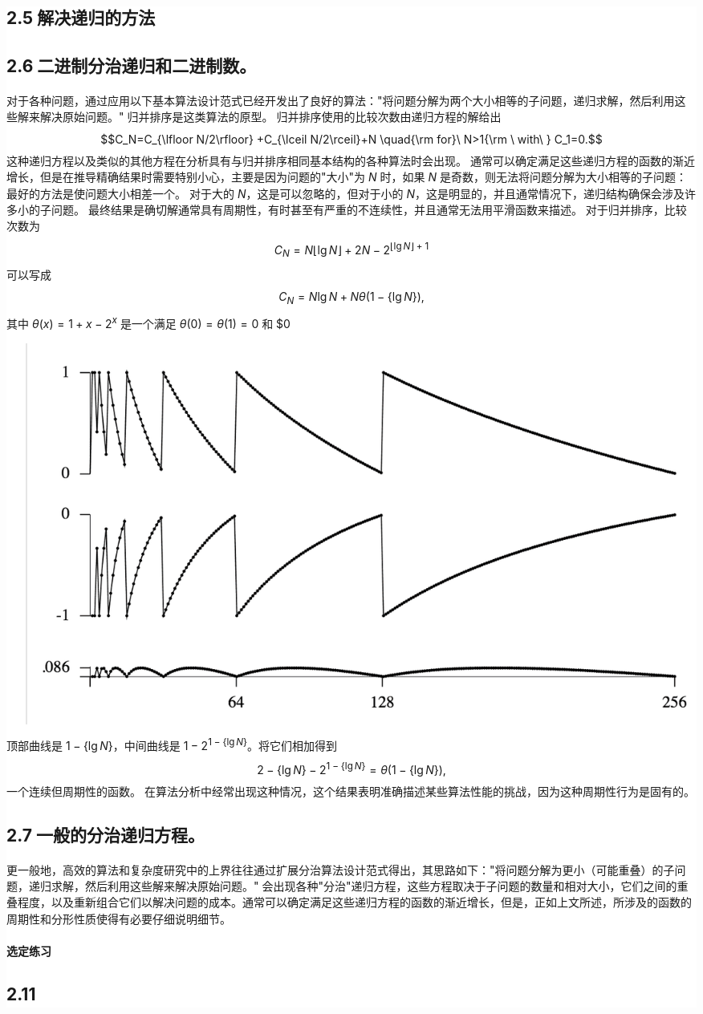 ## 2.5 解决递归的方法

## 2.6 二进制分治递归和二进制数。

对于各种问题，通过应用以下基本算法设计范式已经开发出了良好的算法："将问题分解为两个大小相等的子问题，递归求解，然后利用这些解来解决原始问题。" 归并排序是这类算法的原型。 归并排序使用的比较次数由递归方程的解给出 $$C_N=C_{\lfloor N/2\rfloor} +C_{\lceil N/2\rceil}+N \quad{\rm for}\ N>1{\rm \ with\ } C_1=0.$$ 这种递归方程以及类似的其他方程在分析具有与归并排序相同基本结构的各种算法时会出现。 通常可以确定满足这些递归方程的函数的渐近增长，但是在推导精确结果时需要特别小心，主要是因为问题的"大小"为 $N$ 时，如果 $N$ 是奇数，则无法将问题分解为大小相等的子问题：最好的方法是使问题大小相差一个。 对于大的 $N$，这是可以忽略的，但对于小的 $N$，这是明显的，并且通常情况下，递归结构确保会涉及许多小的子问题。 最终结果是确切解通常具有周期性，有时甚至有严重的不连续性，并且通常无法用平滑函数来描述。 对于归并排序，比较次数为 $$C_N = N\lfloor\lg N\rfloor+2N-2^{\lfloor\lg N\rfloor+1}$$ 可以写成 $$ C_N = N\lg N + N\theta({1-\{\lg N\}}),$$ 其中 $\theta(x)=1+x-2^x$ 是一个满足 $\theta(0)=\theta(1)=0$ 和 $0

> ![](img/01c5199f76f2ea5b32af5b43b9aec477.png)

顶部曲线是 $1-\{\lg N\}$，中间曲线是 $1-2^{1-\{\lg N\}}$。将它们相加得到 $$2-\{\lg N\}-2^{1-\{\lg N\}} = \theta({1-\{\lg N\}}),$$ 一个连续但周期性的函数。 在算法分析中经常出现这种情况，这个结果表明准确描述某些算法性能的挑战，因为这种周期性行为是固有的。

## 2.7 一般的分治递归方程。

更一般地，高效的算法和复杂度研究中的上界往往通过扩展分治算法设计范式得出，其思路如下："将问题分解为更小（可能重叠）的子问题，递归求解，然后利用这些解来解决原始问题。" 会出现各种"分治"递归方程，这些方程取决于子问题的数量和相对大小，它们之间的重叠程度，以及重新组合它们以解决问题的成本。通常可以确定满足这些递归方程的函数的渐近增长，但是，正如上文所述，所涉及的函数的周期性和分形性质使得有必要仔细说明细节。

#### 选定练习

## 2.11
